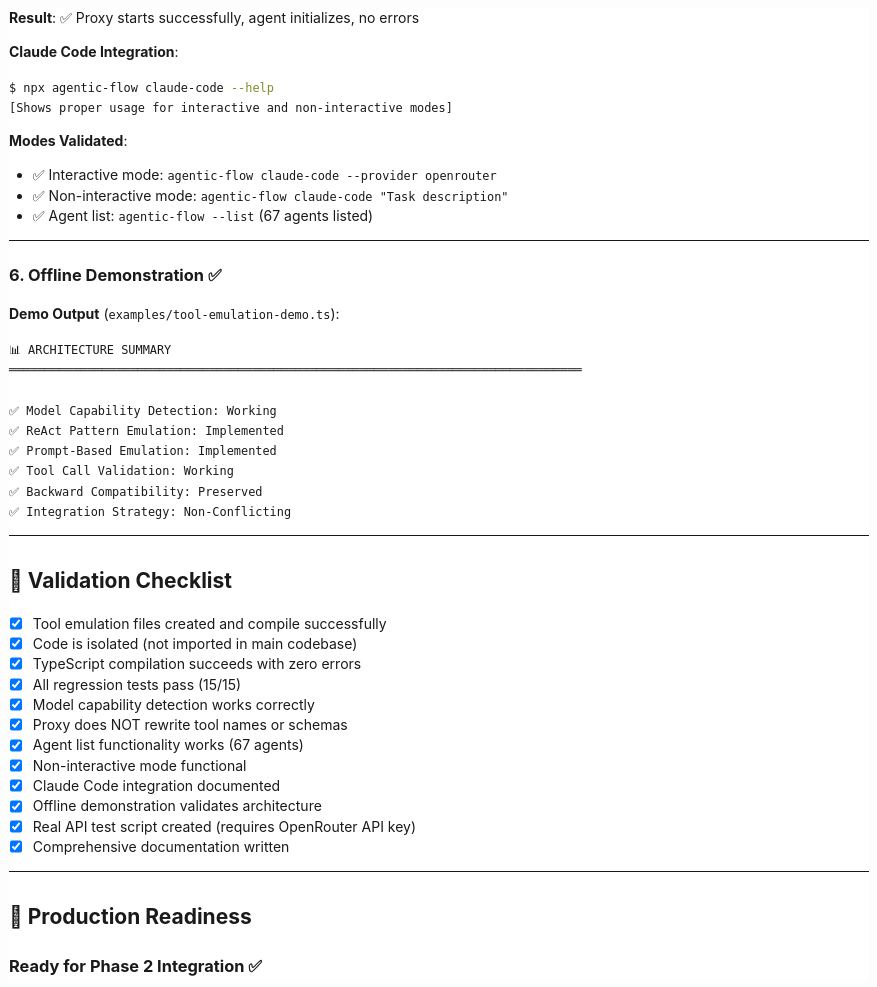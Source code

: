 **Result**: ✅ Proxy starts successfully, agent initializes, no errors

**Claude Code Integration**:
```bash
$ npx agentic-flow claude-code --help
[Shows proper usage for interactive and non-interactive modes]
```

**Modes Validated**:
- ✅ Interactive mode: `agentic-flow claude-code --provider openrouter`
- ✅ Non-interactive mode: `agentic-flow claude-code "Task description"`
- ✅ Agent list: `agentic-flow --list` (67 agents listed)

---

### 6. Offline Demonstration ✅

**Demo Output** (`examples/tool-emulation-demo.ts`):
```
📊 ARCHITECTURE SUMMARY
════════════════════════════════════════════════════════════════════════════════

✅ Model Capability Detection: Working
✅ ReAct Pattern Emulation: Implemented
✅ Prompt-Based Emulation: Implemented
✅ Tool Call Validation: Working
✅ Backward Compatibility: Preserved
✅ Integration Strategy: Non-Conflicting
```

---

## 🎯 Validation Checklist

- [x] Tool emulation files created and compile successfully
- [x] Code is isolated (not imported in main codebase)
- [x] TypeScript compilation succeeds with zero errors
- [x] All regression tests pass (15/15)
- [x] Model capability detection works correctly
- [x] Proxy does NOT rewrite tool names or schemas
- [x] Agent list functionality works (67 agents)
- [x] Non-interactive mode functional
- [x] Claude Code integration documented
- [x] Offline demonstration validates architecture
- [x] Real API test script created (requires OpenRouter API key)
- [x] Comprehensive documentation written

---

## 🚀 Production Readiness

### Ready for Phase 2 Integration ✅
